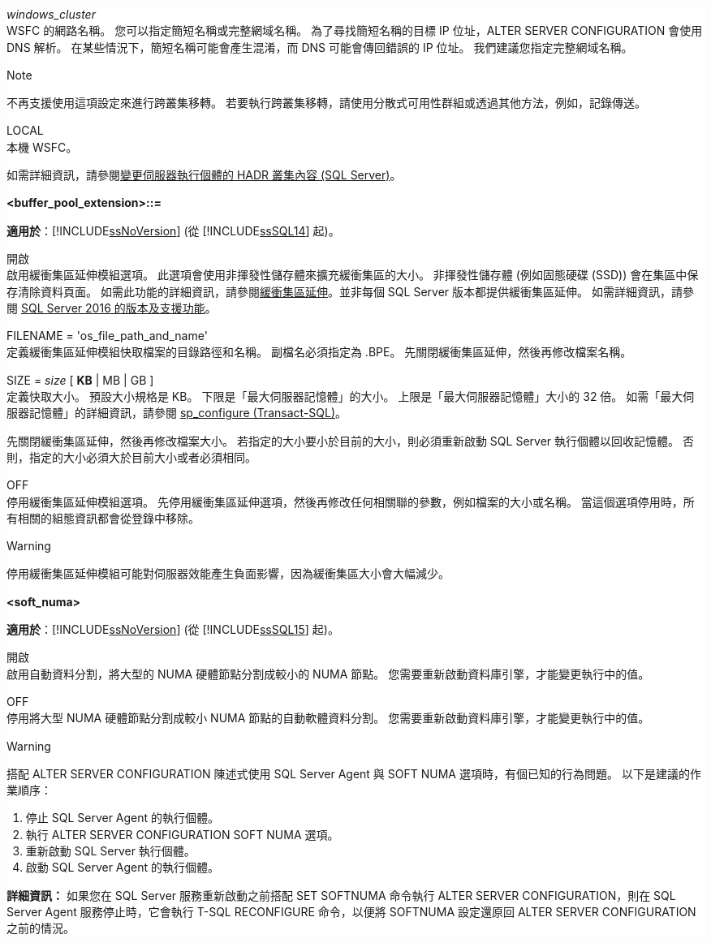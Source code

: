 *windows_cluster*  
WSFC 的網路名稱。 您可以指定簡短名稱或完整網域名稱。 為了尋找簡短名稱的目標 IP 位址，ALTER SERVER CONFIGURATION 會使用 DNS 解析。 在某些情況下，簡短名稱可能會產生混淆，而 DNS 可能會傳回錯誤的 IP 位址。 我們建議您指定完整網域名稱。  
  
> [!NOTE] 
> 不再支援使用這項設定來進行跨叢集移轉。 若要執行跨叢集移轉，請使用分散式可用性群組或透過其他方法，例如，記錄傳送。 
  
LOCAL  
本機 WSFC。  
  
如需詳細資訊，請參閱[變更伺服器執行個體的 HADR 叢集內容 &#40;SQL Server&#41;](../../database-engine/availability-groups/windows/change-the-hadr-cluster-context-of-server-instance-sql-server.md)。  
  
**\<buffer_pool_extension>::=**  
  
**適用於**：[!INCLUDE[ssNoVersion](../../includes/ssnoversion-md.md)] (從 [!INCLUDE[ssSQL14](../../includes/sssql14-md.md)] 起)。    
  
開啟  
啟用緩衝集區延伸模組選項。 此選項會使用非揮發性儲存體來擴充緩衝集區的大小。 非揮發性儲存體 (例如固態硬碟 (SSD)) 會在集區中保存清除資料頁面。 如需此功能的詳細資訊，請參閱[緩衝集區延伸](../../database-engine/configure-windows/buffer-pool-extension.md)。並非每個 SQL Server 版本都提供緩衝集區延伸。 如需詳細資訊，請參閱 [SQL Server 2016 的版本及支援功能](../../sql-server/editions-and-components-of-sql-server-2016.md)。  
  
FILENAME = 'os_file_path_and_name'  
定義緩衝集區延伸模組快取檔案的目錄路徑和名稱。 副檔名必須指定為 .BPE。 先關閉緩衝集區延伸，然後再修改檔案名稱。  
  
SIZE = *size* [ **KB** | MB | GB ]  
定義快取大小。 預設大小規格是 KB。 下限是「最大伺服器記憶體」的大小。 上限是「最大伺服器記憶體」大小的 32 倍。 如需「最大伺服器記憶體」的詳細資訊，請參閱 [sp_configure &#40;Transact-SQL&#41;](../../relational-databases/system-stored-procedures/sp-configure-transact-sql.md)。  
  
先關閉緩衝集區延伸，然後再修改檔案大小。 若指定的大小要小於目前的大小，則必須重新啟動 SQL Server 執行個體以回收記憶體。 否則，指定的大小必須大於目前大小或者必須相同。  
  
OFF  
停用緩衝集區延伸模組選項。 先停用緩衝集區延伸選項，然後再修改任何相關聯的參數，例如檔案的大小或名稱。 當這個選項停用時，所有相關的組態資訊都會從登錄中移除。  
  
> [!WARNING]  
>  停用緩衝集區延伸模組可能對伺服器效能產生負面影響，因為緩衝集區大小會大幅減少。  
  
**\<soft_numa>**  

**適用於**：[!INCLUDE[ssNoVersion](../../includes/ssnoversion-md.md)] (從 [!INCLUDE[ssSQL15](../../includes/sssql16-md.md)] 起)。  
  
開啟  
啟用自動資料分割，將大型的 NUMA 硬體節點分割成較小的 NUMA 節點。 您需要重新啟動資料庫引擎，才能變更執行中的值。  
  
OFF  
停用將大型 NUMA 硬體節點分割成較小 NUMA 節點的自動軟體資料分割。 您需要重新啟動資料庫引擎，才能變更執行中的值。  

> [!WARNING]
> 搭配 ALTER SERVER CONFIGURATION 陳述式使用 SQL Server Agent 與 SOFT NUMA 選項時，有個已知的行為問題。  以下是建議的作業順序：  
> 1) 停止 SQL Server Agent 的執行個體。  
> 2) 執行 ALTER SERVER CONFIGURATION  SOFT NUMA 選項。  
> 3) 重新啟動 SQL Server 執行個體。  
> 4) 啟動 SQL Server Agent 的執行個體。  
  
**詳細資訊：** 如果您在 SQL Server 服務重新啟動之前搭配 SET SOFTNUMA 命令執行 ALTER SERVER CONFIGURATION，則在 SQL Server Agent 服務停止時，它會執行 T-SQL RECONFIGURE 命令，以便將 SOFTNUMA 設定還原回 ALTER SERVER CONFIGURATION 之前的情況。 
